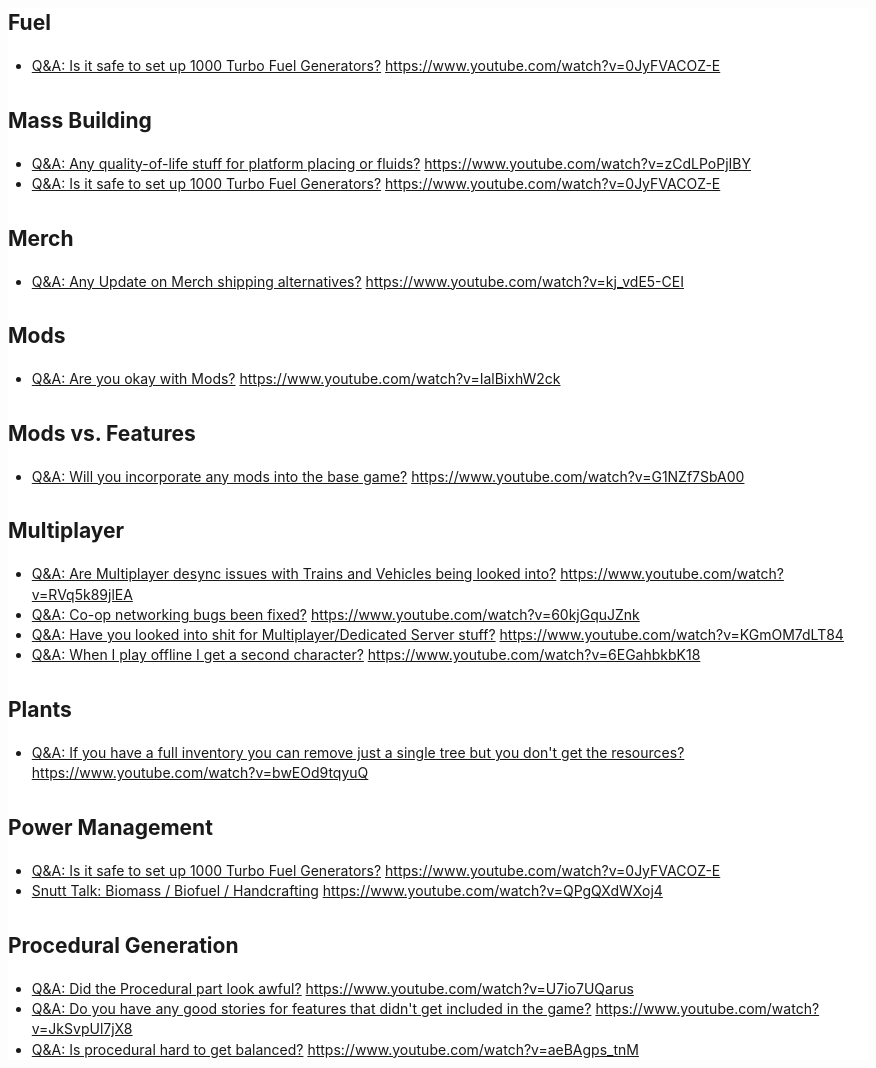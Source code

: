 ## Fuel
* [Q&A: Is it safe to set up 1000 Turbo Fuel Generators?](./transcriptions/yt-0JyFVACOZ-E.md) https://www.youtube.com/watch?v=0JyFVACOZ-E

## Mass Building
* [Q&A: Any quality-of-life stuff for platform placing or fluids?](./transcriptions/yt-zCdLPoPjIBY.md) https://www.youtube.com/watch?v=zCdLPoPjIBY
* [Q&A: Is it safe to set up 1000 Turbo Fuel Generators?](./transcriptions/yt-0JyFVACOZ-E.md) https://www.youtube.com/watch?v=0JyFVACOZ-E

## Merch
* [Q&A: Any Update on Merch shipping alternatives?](./transcriptions/yt-kj_vdE5-CEI.md) https://www.youtube.com/watch?v=kj_vdE5-CEI

## Mods
* [Q&A: Are you okay with Mods?](./transcriptions/yt-IalBixhW2ck.md) https://www.youtube.com/watch?v=IalBixhW2ck

## Mods vs. Features
* [Q&A: Will you incorporate any mods into the base game?](./transcriptions/yt-G1NZf7SbA00.md) https://www.youtube.com/watch?v=G1NZf7SbA00

## Multiplayer
* [Q&A: Are Multiplayer desync issues with Trains and Vehicles being looked into?](./transcriptions/yt-RVq5k89jlEA.md) https://www.youtube.com/watch?v=RVq5k89jlEA
* [Q&A: Co-op networking bugs been fixed?](./transcriptions/yt-60kjGquJZnk.md) https://www.youtube.com/watch?v=60kjGquJZnk
* [Q&A: Have you looked into shit for Multiplayer/Dedicated Server stuff?](./transcriptions/yt-KGmOM7dLT84.md) https://www.youtube.com/watch?v=KGmOM7dLT84
* [Q&A: When I play offline I get a second character?](./transcriptions/yt-6EGahbkbK18.md) https://www.youtube.com/watch?v=6EGahbkbK18

## Plants
* [Q&A: If you have a full inventory you can remove just a single tree but you don't get the resources?](./transcriptions/yt-bwEOd9tqyuQ.md) https://www.youtube.com/watch?v=bwEOd9tqyuQ

## Power Management
* [Q&A: Is it safe to set up 1000 Turbo Fuel Generators?](./transcriptions/yt-0JyFVACOZ-E.md) https://www.youtube.com/watch?v=0JyFVACOZ-E
* [Snutt Talk: Biomass / Biofuel / Handcrafting](./transcriptions/yt-QPgQXdWXoj4.md) https://www.youtube.com/watch?v=QPgQXdWXoj4

## Procedural Generation
* [Q&A: Did the Procedural part look awful?](./transcriptions/yt-U7io7UQarus.md) https://www.youtube.com/watch?v=U7io7UQarus
* [Q&A: Do you have any good stories for features that didn't get included in the game?](./transcriptions/yt-JkSvpUl7jX8.md) https://www.youtube.com/watch?v=JkSvpUl7jX8
* [Q&A: Is procedural hard to get balanced?](./transcriptions/yt-aeBAgps_tnM.md) https://www.youtube.com/watch?v=aeBAgps_tnM
